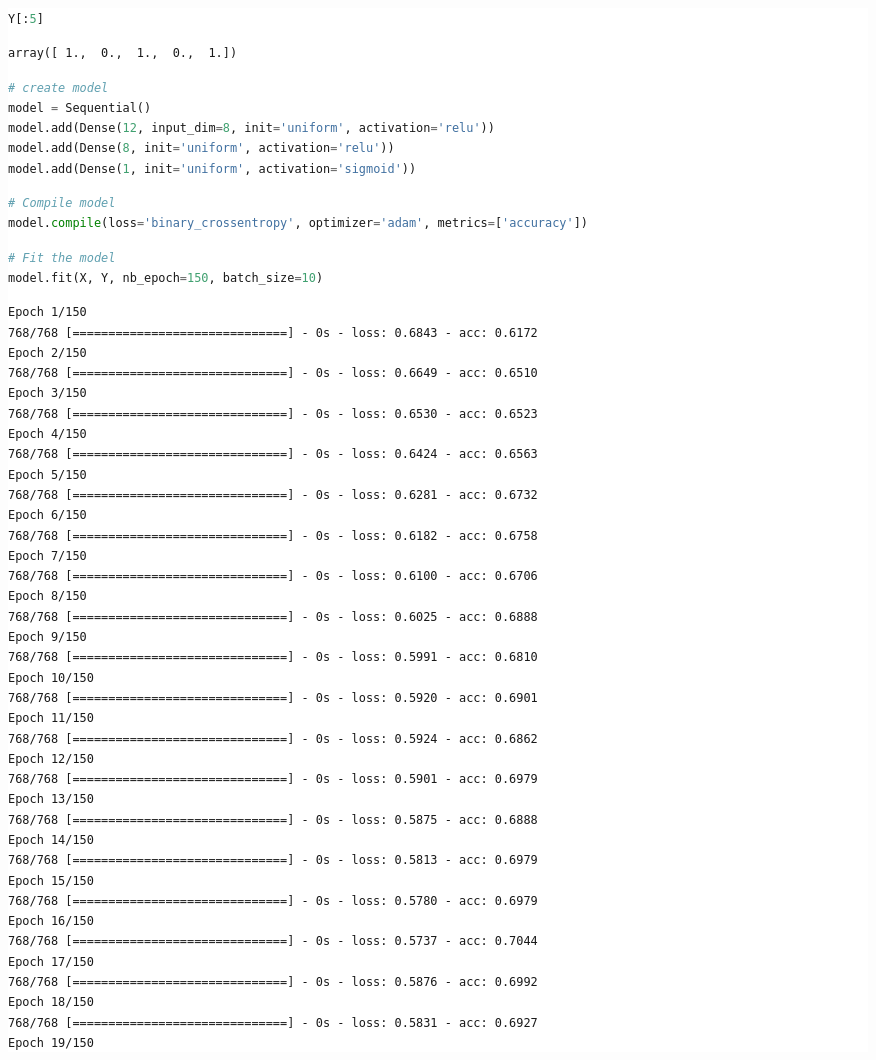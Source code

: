 


```python
Y[:5]
```




    array([ 1.,  0.,  1.,  0.,  1.])




```python
# create model
model = Sequential()
model.add(Dense(12, input_dim=8, init='uniform', activation='relu'))
model.add(Dense(8, init='uniform', activation='relu'))
model.add(Dense(1, init='uniform', activation='sigmoid'))
```


```python
# Compile model
model.compile(loss='binary_crossentropy', optimizer='adam', metrics=['accuracy'])
```


```python
# Fit the model
model.fit(X, Y, nb_epoch=150, batch_size=10)
```

    Epoch 1/150
    768/768 [==============================] - 0s - loss: 0.6843 - acc: 0.6172     
    Epoch 2/150
    768/768 [==============================] - 0s - loss: 0.6649 - acc: 0.6510     
    Epoch 3/150
    768/768 [==============================] - 0s - loss: 0.6530 - acc: 0.6523     
    Epoch 4/150
    768/768 [==============================] - 0s - loss: 0.6424 - acc: 0.6563     
    Epoch 5/150
    768/768 [==============================] - 0s - loss: 0.6281 - acc: 0.6732     
    Epoch 6/150
    768/768 [==============================] - 0s - loss: 0.6182 - acc: 0.6758     
    Epoch 7/150
    768/768 [==============================] - 0s - loss: 0.6100 - acc: 0.6706     
    Epoch 8/150
    768/768 [==============================] - 0s - loss: 0.6025 - acc: 0.6888     
    Epoch 9/150
    768/768 [==============================] - 0s - loss: 0.5991 - acc: 0.6810     
    Epoch 10/150
    768/768 [==============================] - 0s - loss: 0.5920 - acc: 0.6901     
    Epoch 11/150
    768/768 [==============================] - 0s - loss: 0.5924 - acc: 0.6862     
    Epoch 12/150
    768/768 [==============================] - 0s - loss: 0.5901 - acc: 0.6979     
    Epoch 13/150
    768/768 [==============================] - 0s - loss: 0.5875 - acc: 0.6888     
    Epoch 14/150
    768/768 [==============================] - 0s - loss: 0.5813 - acc: 0.6979     
    Epoch 15/150
    768/768 [==============================] - 0s - loss: 0.5780 - acc: 0.6979     
    Epoch 16/150
    768/768 [==============================] - 0s - loss: 0.5737 - acc: 0.7044     
    Epoch 17/150
    768/768 [==============================] - 0s - loss: 0.5876 - acc: 0.6992     
    Epoch 18/150
    768/768 [==============================] - 0s - loss: 0.5831 - acc: 0.6927     
    Epoch 19/150